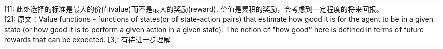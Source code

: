 [1]: 此处选择的标准是最大的价值(value)而不是最大的奖励(reward). 价值是累积的奖励，会考虑到一定程度的将来回报。    
[2]: 原文：Value functions - functions of states(or of state-action pairs) that estimate how good it is for the agent to be in a given state (or how good it is to perform a given action in a given state). The notion of "how good" here is defined in terms of future rewards that can be expected.
[3]: 有待进一步理解
